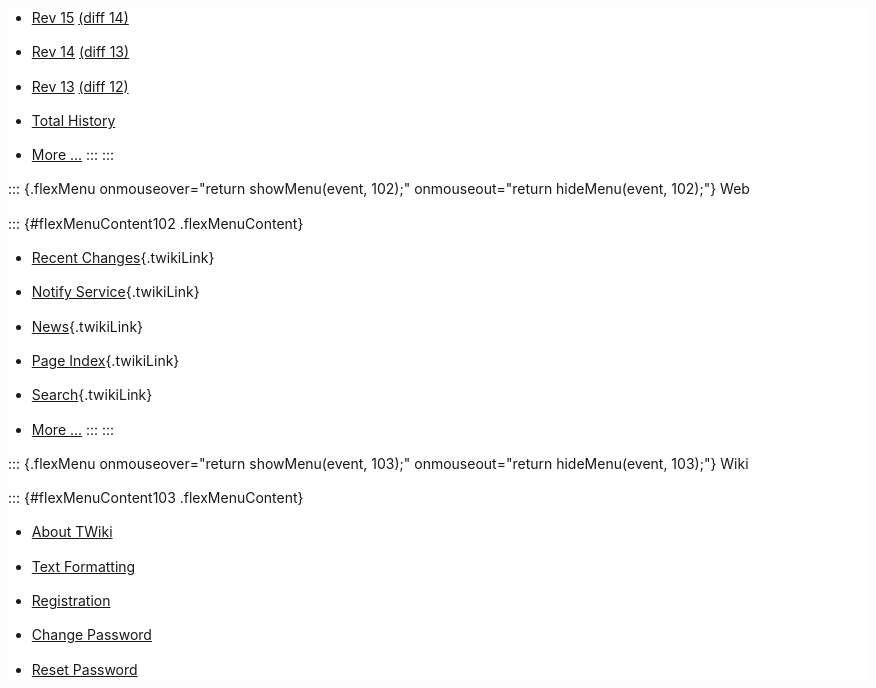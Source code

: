 
-   [Rev
    15](http://www.program-transformation.org/view/Transform/GuestBook?rev=1.15)
    [(diff 14)](http://www.program-transformation.org/rdiff/Transform/GuestBook?rev1=1.15&rev2=1.14)
-   [Rev
    14](http://www.program-transformation.org/view/Transform/GuestBook?rev=1.14)
    [(diff 13)](http://www.program-transformation.org/rdiff/Transform/GuestBook?rev1=1.14&rev2=1.13)
-   [Rev
    13](http://www.program-transformation.org/view/Transform/GuestBook?rev=1.13)
    [(diff 12)](http://www.program-transformation.org/rdiff/Transform/GuestBook?rev1=1.13&rev2=1.12)
-   [Total
    History](http://www.program-transformation.org/rdiff/Transform/GuestBook)



-   [More
    \...](http://www.program-transformation.org/oops/Transform/GuestBook?template=oopsmore&param1=1.15&param2=1.15)
:::
:::

::: {.flexMenu onmouseover="return showMenu(event, 102);" onmouseout="return hideMenu(event, 102);"}
Web

::: {#flexMenuContent102 .flexMenuContent}
-   [Recent Changes](WebChanges){.twikiLink}
-   [Notify Service](WebNotify){.twikiLink}
-   [News](WebNews){.twikiLink}



-   [Page Index](WebIndex){.twikiLink}
-   [Search](WebSearch){.twikiLink}



-   [More
    \...](http://www.program-transformation.org/oops/Transform/GuestBook?template=oopsmore&param1=1.15&param2=1.15)
:::
:::

::: {.flexMenu onmouseover="return showMenu(event, 103);" onmouseout="return hideMenu(event, 103);"}
Wiki

::: {#flexMenuContent103 .flexMenuContent}
-   [About
    TWiki](http://www.program-transformation.org/view/TWiki/WebHome)
-   [Text
    Formatting](http://www.program-transformation.org/view/TWiki/TextFormattingRules)



-   [Registration](http://www.program-transformation.org/view/TWiki/TWikiRegistration)
-   [Change
    Password](http://www.program-transformation.org/view/TWiki/ChangePassword)
-   [Reset
    Password](http://www.program-transformation.org/view/TWiki/ResetPassword)
